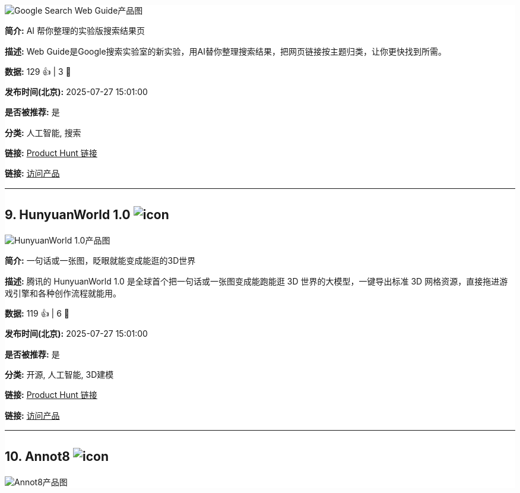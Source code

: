 ![Google Search Web Guide产品图](https://ph-files.imgix.net/9ea9f58e-ade7-42e0-b9a8-1644f7a47483.png?auto=format&w=700)

**简介:** AI 帮你整理的实验版搜索结果页

**描述:** Web Guide是Google搜索实验室的新实验，用AI替你整理搜索结果，把网页链接按主题归类，让你更快找到所需。

**数据:** 129 👍 | 3 💬

**发布时间(北京):** 2025-07-27 15:01:00

**是否被推荐:** 是

**分类:** 人工智能, 搜索

**链接:** [Product Hunt 链接](https://www.producthunt.com/products/google-labs?utm_campaign=producthunt-api&utm_medium=api-v2&utm_source=Application%3A+producthunt-hots+%28ID%3A+183917%29)

**链接:** [访问产品](https://www.producthunt.com/r/5UJIAR65PNXCRH?utm_campaign=producthunt-api&utm_medium=api-v2&utm_source=Application%3A+producthunt-hots+%28ID%3A+183917%29)

</div>

---

<div class="product-card">

## 9. HunyuanWorld 1.0 ![icon](https://ph-files.imgix.net/4ad1a94f-73d8-421b-b16a-b28d83ff09b7.avif?auto=format&w=30)

![HunyuanWorld 1.0产品图](https://ph-files.imgix.net/630734d8-8e57-4889-bb9f-4203a7afdde9.png?auto=format&w=700)

**简介:** 一句话或一张图，眨眼就能变成能逛的3D世界

**描述:** 腾讯的 HunyuanWorld 1.0 是全球首个把一句话或一张图变成能跑能逛 3D 世界的大模型，一键导出标准 3D 网格资源，直接拖进游戏引擎和各种创作流程就能用。

**数据:** 119 👍 | 6 💬

**发布时间(北京):** 2025-07-27 15:01:00

**是否被推荐:** 是

**分类:** 开源, 人工智能, 3D建模

**链接:** [Product Hunt 链接](https://www.producthunt.com/products/hunyuanworld-1-0?utm_campaign=producthunt-api&utm_medium=api-v2&utm_source=Application%3A+producthunt-hots+%28ID%3A+183917%29)

**链接:** [访问产品](https://www.producthunt.com/r/SRDEYKXUJ4YP3B?utm_campaign=producthunt-api&utm_medium=api-v2&utm_source=Application%3A+producthunt-hots+%28ID%3A+183917%29)

</div>

---

<div class="product-card">

## 10. Annot8 ![icon](https://ph-files.imgix.net/218208a8-f641-4844-8bd0-df251cc7764b.png?auto=format&w=30)

![Annot8产品图](https://ph-files.imgix.net/791d261f-bee1-49b4-ba22-cd9d2be9ca2e.gif?auto=format&w=700)
